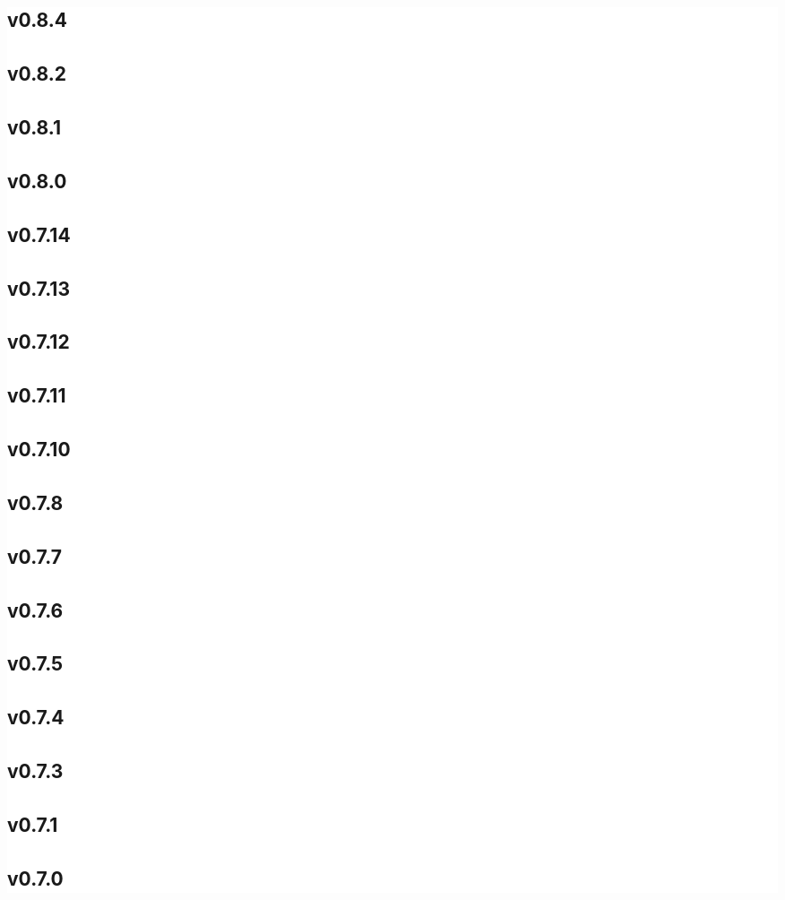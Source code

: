 
## v0.8.4


## v0.8.2


## v0.8.1


## v0.8.0


## v0.7.14


## v0.7.13


## v0.7.12


## v0.7.11


## v0.7.10


## v0.7.8


## v0.7.7


## v0.7.6


## v0.7.5


## v0.7.4


## v0.7.3


## v0.7.1


## v0.7.0



